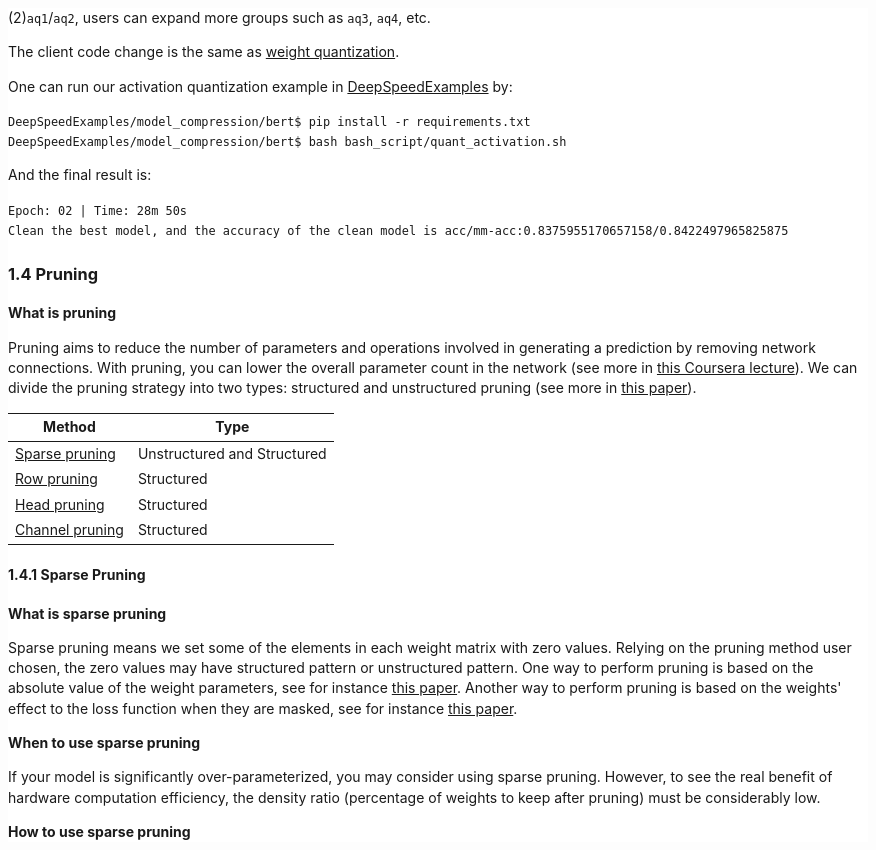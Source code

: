 (2)`aq1`/`aq2`, users can expand more groups such as `aq3`, `aq4`, etc.

The client code change is the same as [weight quantization](#12-weight-quantization).

One can run our activation quantization example in [DeepSpeedExamples](https://github.com/microsoft/DeepSpeedExamples) by:

```shell
DeepSpeedExamples/model_compression/bert$ pip install -r requirements.txt
DeepSpeedExamples/model_compression/bert$ bash bash_script/quant_activation.sh
```

And the final result is:

```shell
Epoch: 02 | Time: 28m 50s
Clean the best model, and the accuracy of the clean model is acc/mm-acc:0.8375955170657158/0.8422497965825875
```

### 1.4 Pruning
**What is pruning**

Pruning aims to reduce the number of parameters and operations involved in generating a prediction by removing network connections. With pruning, you can lower the overall parameter count in the network (see more in [this Coursera lecture](https://www.coursera.org/lecture/machine-learning-modeling-pipelines-in-production/pruning-uNSOG)). We can divide the pruning strategy into two types: structured and unstructured pruning (see more in [this paper](https://arxiv.org/abs/1506.02626)).


| **Method**            | **Type**     |
| --------------------- | ------------ |
| [Sparse pruning](#141-sparse-pruning)  | Unstructured and Structured |
| [Row pruning](#142-row-pruning)     | Structured    |
| [Head pruning](#143-head-pruning)     | Structured    |
| [Channel pruning](#144-channel-pruning) | Structured    |

#### 1.4.1 Sparse Pruning
**What is sparse pruning**

Sparse pruning means we set some of the elements in each weight matrix with zero values. Relying on the pruning method user chosen, the zero values may have structured pattern or unstructured pattern. One way to perform pruning is based on the absolute value of the weight parameters, see for instance [this paper](https://arxiv.org/abs/1506.02626). Another way to perform pruning is based on the weights' effect to the loss function when they are masked, see for instance [this paper](https://arxiv.org/abs/1810.02340).

**When to use sparse pruning**

If your model is significantly over-parameterized, you may consider using sparse pruning. However, to see the real benefit of hardware computation efficiency, the density ratio (percentage of weights to keep after pruning) must be considerably low.

**How to use sparse pruning**
